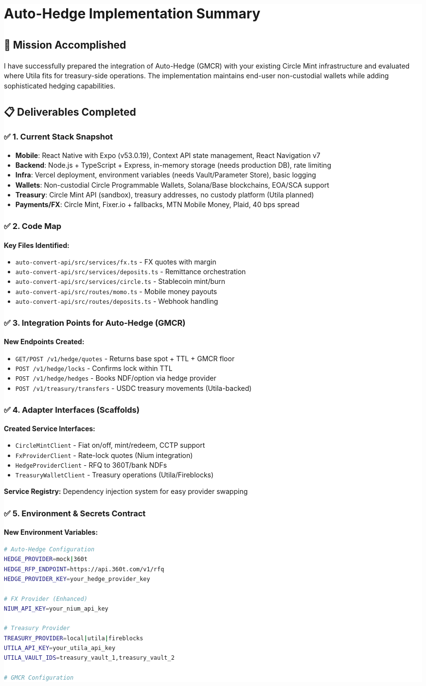 # Auto-Hedge Implementation Summary

## 🎯 Mission Accomplished

I have successfully prepared the integration of Auto-Hedge (GMCR) with your existing Circle Mint infrastructure and evaluated where Utila fits for treasury-side operations. The implementation maintains end-user non-custodial wallets while adding sophisticated hedging capabilities.

## 📋 Deliverables Completed

### ✅ 1. Current Stack Snapshot
- **Mobile**: React Native with Expo (v53.0.19), Context API state management, React Navigation v7
- **Backend**: Node.js + TypeScript + Express, in-memory storage (needs production DB), rate limiting
- **Infra**: Vercel deployment, environment variables (needs Vault/Parameter Store), basic logging
- **Wallets**: Non-custodial Circle Programmable Wallets, Solana/Base blockchains, EOA/SCA support
- **Treasury**: Circle Mint API (sandbox), treasury addresses, no custody platform (Utila planned)
- **Payments/FX**: Circle Mint, Fixer.io + fallbacks, MTN Mobile Money, Plaid, 40 bps spread

### ✅ 2. Code Map
**Key Files Identified:**
- `auto-convert-api/src/services/fx.ts` - FX quotes with margin
- `auto-convert-api/src/services/deposits.ts` - Remittance orchestration
- `auto-convert-api/src/services/circle.ts` - Stablecoin mint/burn
- `auto-convert-api/src/routes/momo.ts` - Mobile money payouts
- `auto-convert-api/src/routes/deposits.ts` - Webhook handling

### ✅ 3. Integration Points for Auto-Hedge (GMCR)
**New Endpoints Created:**
- `GET/POST /v1/hedge/quotes` - Returns base spot + TTL + GMCR floor
- `POST /v1/hedge/locks` - Confirms lock within TTL
- `POST /v1/hedge/hedges` - Books NDF/option via hedge provider
- `POST /v1/treasury/transfers` - USDC treasury movements (Utila-backed)

### ✅ 4. Adapter Interfaces (Scaffolds)
**Created Service Interfaces:**
- `CircleMintClient` - Fiat on/off, mint/redeem, CCTP support
- `FxProviderClient` - Rate-lock quotes (Nium integration)
- `HedgeProviderClient` - RFQ to 360T/bank NDFs
- `TreasuryWalletClient` - Treasury operations (Utila/Fireblocks)

**Service Registry:** Dependency injection system for easy provider swapping

### ✅ 5. Environment & Secrets Contract
**New Environment Variables:**
```bash
# Auto-Hedge Configuration
HEDGE_PROVIDER=mock|360t
HEDGE_RFP_ENDPOINT=https://api.360t.com/v1/rfq
HEDGE_PROVIDER_KEY=your_hedge_provider_key

# FX Provider (Enhanced)
NIUM_API_KEY=your_nium_api_key

# Treasury Provider
TREASURY_PROVIDER=local|utila|fireblocks
UTILA_API_KEY=your_utila_api_key
UTILA_VAULT_IDS=treasury_vault_1,treasury_vault_2

# GMCR Configuration
```